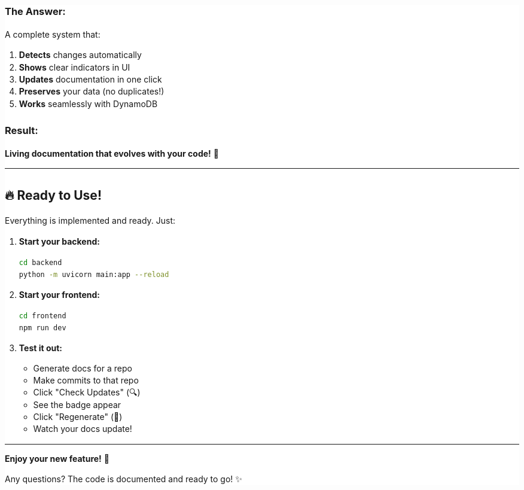 ### **The Answer:**
A complete system that:
1. **Detects** changes automatically
2. **Shows** clear indicators in UI
3. **Updates** documentation in one click
4. **Preserves** your data (no duplicates!)
5. **Works** seamlessly with DynamoDB

### **Result:**
**Living documentation that evolves with your code!** 🚀

---

## 🔥 Ready to Use!

Everything is implemented and ready. Just:

1. **Start your backend:**
   ```bash
   cd backend
   python -m uvicorn main:app --reload
   ```

2. **Start your frontend:**
   ```bash
   cd frontend
   npm run dev
   ```

3. **Test it out:**
   - Generate docs for a repo
   - Make commits to that repo
   - Click "Check Updates" (🔍)
   - See the badge appear
   - Click "Regenerate" (🔄)
   - Watch your docs update!

---

**Enjoy your new feature!** 🎉

Any questions? The code is documented and ready to go! ✨
